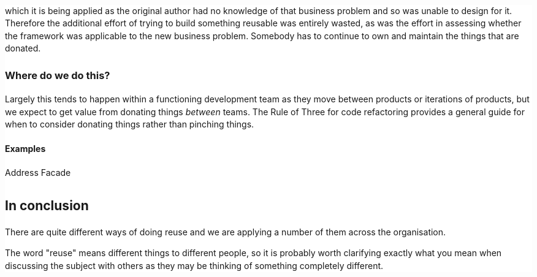which it is being applied as the original author had no knowledge of that business problem and so was unable to design
for it.  Therefore the additional effort of trying to build something reusable was entirely wasted, as was the effort
in assessing whether the framework was applicable to the new business problem.
Somebody has to continue to own and maintain the things that are donated.
### Where do we do this?
Largely this tends to happen within a functioning development team as they move between products or iterations of
products, but we expect to get value from donating things _between_ teams.
The Rule of Three for code refactoring provides a general guide for when to consider donating things rather than
pinching things.
#### Examples
Address Facade

## In conclusion
There are quite different ways of doing reuse and we are applying a number of them across the organisation.

The word "reuse" means different things to different people, so it is probably worth clarifying exactly what you
mean when discussing the subject with others as they may be thinking of something completely different.
